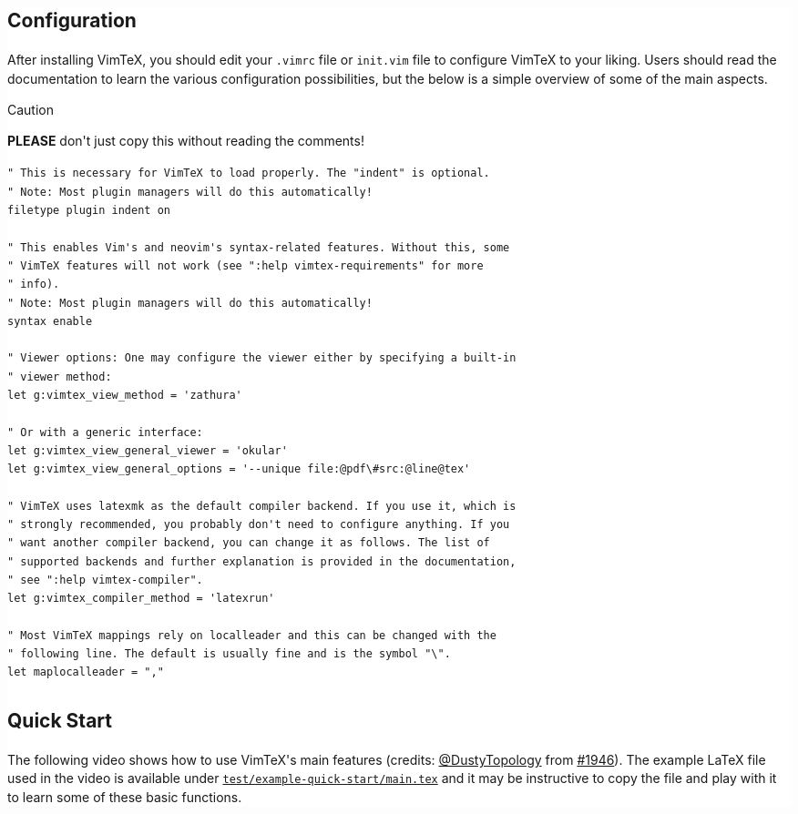 ## Configuration

After installing VimTeX, you should edit your `.vimrc` file or `init.vim` file
to configure VimTeX to your liking. Users should read the documentation to
learn the various configuration possibilities, but the below is a simple
overview of some of the main aspects.

> [!CAUTION]
>
> **PLEASE** don't just copy this without reading the comments!

```vim
" This is necessary for VimTeX to load properly. The "indent" is optional.
" Note: Most plugin managers will do this automatically!
filetype plugin indent on

" This enables Vim's and neovim's syntax-related features. Without this, some
" VimTeX features will not work (see ":help vimtex-requirements" for more
" info).
" Note: Most plugin managers will do this automatically!
syntax enable

" Viewer options: One may configure the viewer either by specifying a built-in
" viewer method:
let g:vimtex_view_method = 'zathura'

" Or with a generic interface:
let g:vimtex_view_general_viewer = 'okular'
let g:vimtex_view_general_options = '--unique file:@pdf\#src:@line@tex'

" VimTeX uses latexmk as the default compiler backend. If you use it, which is
" strongly recommended, you probably don't need to configure anything. If you
" want another compiler backend, you can change it as follows. The list of
" supported backends and further explanation is provided in the documentation,
" see ":help vimtex-compiler".
let g:vimtex_compiler_method = 'latexrun'

" Most VimTeX mappings rely on localleader and this can be changed with the
" following line. The default is usually fine and is the symbol "\".
let maplocalleader = ","
```

## Quick Start

The following video shows how to use VimTeX's main features (credits:
[@DustyTopology](https://github.com/DustyTopology) from
[#1946](https://github.com/lervag/vimtex/issues/1946#issuecomment-846345095)).
The example LaTeX file used in the video is available under
[`test/example-quick-start/main.tex`](test/example-quick-start/main.tex) and it
may be instructive to copy the file and play with it to learn some of these
basic functions.
